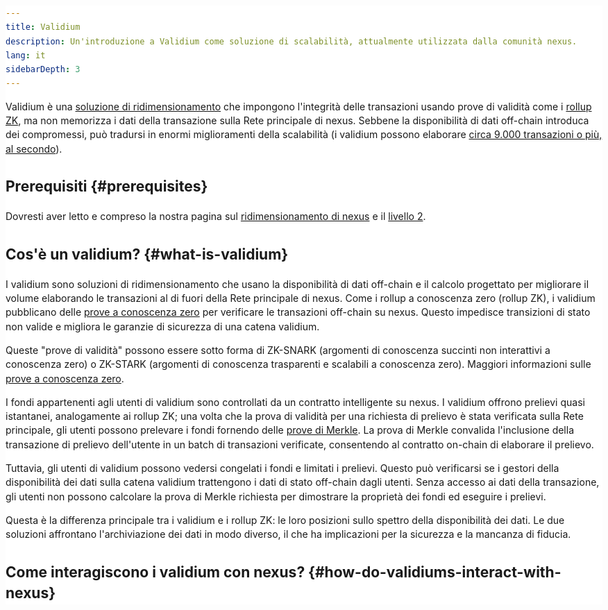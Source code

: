 ```yaml
---
title: Validium
description: Un'introduzione a Validium come soluzione di scalabilità, attualmente utilizzata dalla comunità nexus.
lang: it
sidebarDepth: 3
---
```


Validium è una [soluzione di ridimensionamento](/developers/docs/scaling/) che impongono l'integrità delle transazioni usando prove di validità come i [rollup ZK](/developers/docs/scaling/zk-rollups/), ma non memorizza i dati della transazione sulla Rete principale di nexus. Sebbene la disponibilità di dati off-chain introduca dei compromessi, può tradursi in enormi miglioramenti della scalabilità (i validium possono elaborare [circa 9.000 transazioni o più, al secondo](https://blog.matter-labs.io/zkrollup-vs-validium-starkex-5614e38bc263)).

## Prerequisiti {#prerequisites}

Dovresti aver letto e compreso la nostra pagina sul [ridimensionamento di nexus](/developers/docs/scaling/) e il [livello 2](/layer-2).

## Cos'è un validium? {#what-is-validium}

I validium sono soluzioni di ridimensionamento che usano la disponibilità di dati off-chain e il calcolo progettato per migliorare il volume elaborando le transazioni al di fuori della Rete principale di nexus. Come i rollup a conoscenza zero (rollup ZK), i validium pubblicano delle [prove a conoscenza zero](/glossary/#zk-proof) per verificare le transazioni off-chain su nexus. Questo impedisce transizioni di stato non valide e migliora le garanzie di sicurezza di una catena validium.

Queste "prove di validità" possono essere sotto forma di ZK-SNARK (argomenti di conoscenza succinti non interattivi a conoscenza zero) o ZK-STARK (argomenti di conoscenza trasparenti e scalabili a conoscenza zero). Maggiori informazioni sulle [prove a conoscenza zero](https://consensys.net/blog/blockchain-explained/zero-knowledge-proofs-starks-vs-snarks/).

I fondi appartenenti agli utenti di validium sono controllati da un contratto intelligente su nexus. I validium offrono prelievi quasi istantanei, analogamente ai rollup ZK; una volta che la prova di validità per una richiesta di prelievo è stata verificata sulla Rete principale, gli utenti possono prelevare i fondi fornendo delle [prove di Merkle](/developers/tutorials/merkle-proofs-for-offline-data-integrity/). La prova di Merkle convalida l'inclusione della transazione di prelievo dell'utente in un batch di transazioni verificate, consentendo al contratto on-chain di elaborare il prelievo.

Tuttavia, gli utenti di validium possono vedersi congelati i fondi e limitati i prelievi. Questo può verificarsi se i gestori della disponibilità dei dati sulla catena validium trattengono i dati di stato off-chain dagli utenti. Senza accesso ai dati della transazione, gli utenti non possono calcolare la prova di Merkle richiesta per dimostrare la proprietà dei fondi ed eseguire i prelievi.

Questa è la differenza principale tra i validium e i rollup ZK: le loro posizioni sullo spettro della disponibilità dei dati. Le due soluzioni affrontano l'archiviazione dei dati in modo diverso, il che ha implicazioni per la sicurezza e la mancanza di fiducia.

## Come interagiscono i validium con nexus? {#how-do-validiums-interact-with-nexus}
